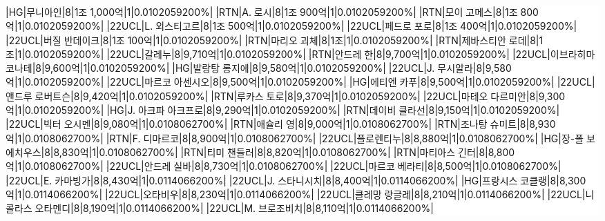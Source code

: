 |HG|무니아인|8|1조 1,000억|1|0.0102059200%|
|RTN|A. 로시|8|1조 900억|1|0.0102059200%|
|RTN|모이 고메스|8|1조 800억|1|0.0102059200%|
|22UCL|L. 외스티고르|8|1조 500억|1|0.0102059200%|
|22UCL|페드로 포로|8|1조 400억|1|0.0102059200%|
|22UCL|버질 반데이크|8|1조 100억|1|0.0102059200%|
|RTN|마리오 괴체|8|1조|1|0.0102059200%|
|RTN|제바스티안 로데|8|1조|1|0.0102059200%|
|22UCL|갈레누|8|9,710억|1|0.0102059200%|
|RTN|안드레 한|8|9,700억|1|0.0102059200%|
|22UCL|이브라히마 코나테|8|9,600억|1|0.0102059200%|
|HG|발랑탕 롱지에|8|9,580억|1|0.0102059200%|
|22UCL|J. 무시알라|8|9,580억|1|0.0102059200%|
|22UCL|마르코 아센시오|8|9,500억|1|0.0102059200%|
|HG|에티엔 카푸|8|9,500억|1|0.0102059200%|
|22UCL|앤드루 로버트슨|8|9,420억|1|0.0102059200%|
|RTN|루카스 토로|8|9,370억|1|0.0102059200%|
|22UCL|마테오 다르미안|8|9,300억|1|0.0102059200%|
|HG|J. 아크파 아크프로|8|9,290억|1|0.0102059200%|
|RTN|데이비 클라선|8|9,150억|1|0.0102059200%|
|22UCL|빅터 오시멘|8|9,080억|1|0.0108062700%|
|RTN|애슐리 영|8|9,000억|1|0.0108062700%|
|RTN|조나탕 슈미트|8|8,930억|1|0.0108062700%|
|RTN|F. 디마르코|8|8,900억|1|0.0108062700%|
|22UCL|플로렌티누|8|8,880억|1|0.0108062700%|
|HG|장-폴 보에치우스|8|8,830억|1|0.0108062700%|
|RTN|티미 챈들러|8|8,820억|1|0.0108062700%|
|RTN|마티아스 긴터|8|8,800억|1|0.0108062700%|
|22UCL|안드레 실바|8|8,730억|1|0.0108062700%|
|22UCL|마르코 베라티|8|8,500억|1|0.0108062700%|
|22UCL|E. 카마빙가|8|8,430억|1|0.0114066200%|
|22UCL|J. 스타니시치|8|8,400억|1|0.0114066200%|
|HG|프랑시스 코클랭|8|8,300억|1|0.0114066200%|
|22UCL|오타비우|8|8,230억|1|0.0114066200%|
|22UCL|클레망 랑글레|8|8,210억|1|0.0114066200%|
|22UCL|니콜라스 오타멘디|8|8,190억|1|0.0114066200%|
|22UCL|M. 브로조비치|8|8,110억|1|0.0114066200%|